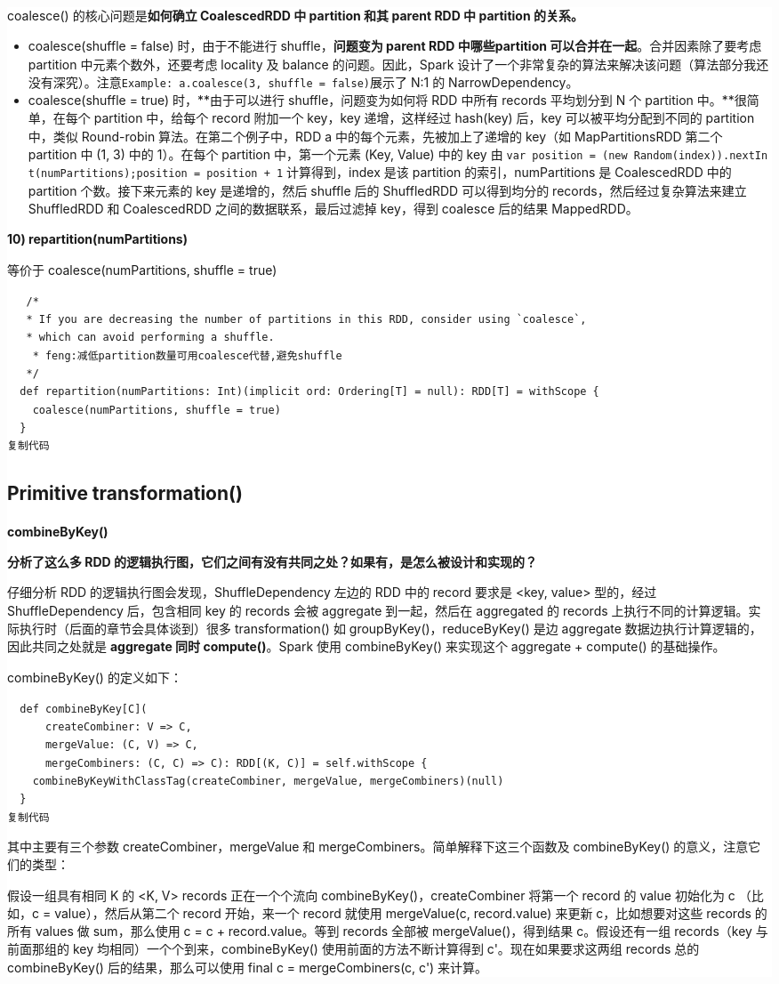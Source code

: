 coalesce() 的核心问题是**如何确立 CoalescedRDD 中 partition 和其 parent RDD 中 partition 的关系。**

- coalesce(shuffle = false) 时，由于不能进行 shuffle，**问题变为 parent RDD 中哪些partition 可以合并在一起**。合并因素除了要考虑 partition 中元素个数外，还要考虑 locality 及 balance 的问题。因此，Spark 设计了一个非常复杂的算法来解决该问题（算法部分我还没有深究）。注意`Example: a.coalesce(3, shuffle = false)`展示了 N:1 的 NarrowDependency。
- coalesce(shuffle = true) 时，**由于可以进行 shuffle，问题变为如何将 RDD 中所有 records 平均划分到 N 个 partition 中。**很简单，在每个 partition 中，给每个 record 附加一个 key，key 递增，这样经过 hash(key) 后，key 可以被平均分配到不同的 partition 中，类似 Round-robin 算法。在第二个例子中，RDD a 中的每个元素，先被加上了递增的 key（如 MapPartitionsRDD 第二个 partition 中 (1, 3) 中的 1）。在每个 partition 中，第一个元素 (Key, Value) 中的 key 由 `var position = (new Random(index)).nextInt(numPartitions);position = position + 1` 计算得到，index 是该 partition 的索引，numPartitions 是 CoalescedRDD 中的 partition 个数。接下来元素的 key 是递增的，然后 shuffle 后的 ShuffledRDD 可以得到均分的 records，然后经过复杂算法来建立 ShuffledRDD 和 CoalescedRDD 之间的数据联系，最后过滤掉 key，得到 coalesce 后的结果 MappedRDD。

**10) repartition(numPartitions)**

等价于 coalesce(numPartitions, shuffle = true)

```
   /*
   * If you are decreasing the number of partitions in this RDD, consider using `coalesce`,
   * which can avoid performing a shuffle.
    * feng:减低partition数量可用coalesce代替,避免shuffle
   */
  def repartition(numPartitions: Int)(implicit ord: Ordering[T] = null): RDD[T] = withScope {
    coalesce(numPartitions, shuffle = true)
  }
复制代码
```

## Primitive transformation()

**combineByKey()**

**分析了这么多 RDD 的逻辑执行图，它们之间有没有共同之处？如果有，是怎么被设计和实现的？**

仔细分析 RDD 的逻辑执行图会发现，ShuffleDependency 左边的 RDD 中的 record 要求是 <key, value> 型的，经过 ShuffleDependency 后，包含相同 key 的 records 会被 aggregate 到一起，然后在 aggregated 的 records 上执行不同的计算逻辑。实际执行时（后面的章节会具体谈到）很多 transformation() 如 groupByKey()，reduceByKey() 是边 aggregate 数据边执行计算逻辑的，因此共同之处就是 **aggregate 同时 compute()**。Spark 使用 combineByKey() 来实现这个 aggregate + compute() 的基础操作。

combineByKey() 的定义如下：

```
  def combineByKey[C](
      createCombiner: V => C,
      mergeValue: (C, V) => C,
      mergeCombiners: (C, C) => C): RDD[(K, C)] = self.withScope {
    combineByKeyWithClassTag(createCombiner, mergeValue, mergeCombiners)(null)
  }
复制代码
```

其中主要有三个参数 createCombiner，mergeValue 和 mergeCombiners。简单解释下这三个函数及 combineByKey() 的意义，注意它们的类型：

假设一组具有相同 K 的 <K, V> records 正在一个个流向 combineByKey()，createCombiner 将第一个 record 的 value 初始化为 c （比如，c = value），然后从第二个 record 开始，来一个 record 就使用 mergeValue(c, record.value) 来更新 c，比如想要对这些 records 的所有 values 做 sum，那么使用 c = c + record.value。等到 records 全部被 mergeValue()，得到结果 c。假设还有一组 records（key 与前面那组的 key 均相同）一个个到来，combineByKey() 使用前面的方法不断计算得到 c'。现在如果要求这两组 records 总的 combineByKey() 后的结果，那么可以使用 final c = mergeCombiners(c, c') 来计算。

